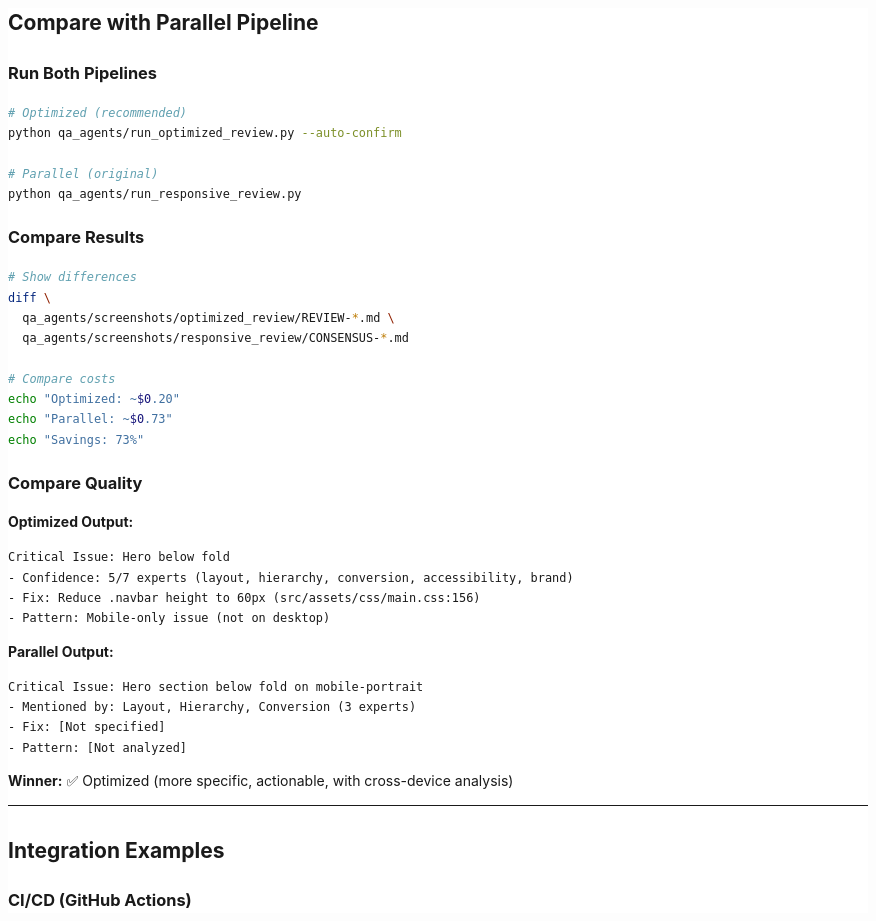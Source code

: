 
## Compare with Parallel Pipeline

### Run Both Pipelines

```bash
# Optimized (recommended)
python qa_agents/run_optimized_review.py --auto-confirm

# Parallel (original)
python qa_agents/run_responsive_review.py
```

### Compare Results

```bash
# Show differences
diff \
  qa_agents/screenshots/optimized_review/REVIEW-*.md \
  qa_agents/screenshots/responsive_review/CONSENSUS-*.md

# Compare costs
echo "Optimized: ~$0.20"
echo "Parallel: ~$0.73"
echo "Savings: 73%"
```

### Compare Quality

**Optimized Output:**

```
Critical Issue: Hero below fold
- Confidence: 5/7 experts (layout, hierarchy, conversion, accessibility, brand)
- Fix: Reduce .navbar height to 60px (src/assets/css/main.css:156)
- Pattern: Mobile-only issue (not on desktop)
```

**Parallel Output:**

```
Critical Issue: Hero section below fold on mobile-portrait
- Mentioned by: Layout, Hierarchy, Conversion (3 experts)
- Fix: [Not specified]
- Pattern: [Not analyzed]
```

**Winner:** ✅ Optimized (more specific, actionable, with cross-device analysis)

---

## Integration Examples

### CI/CD (GitHub Actions)
